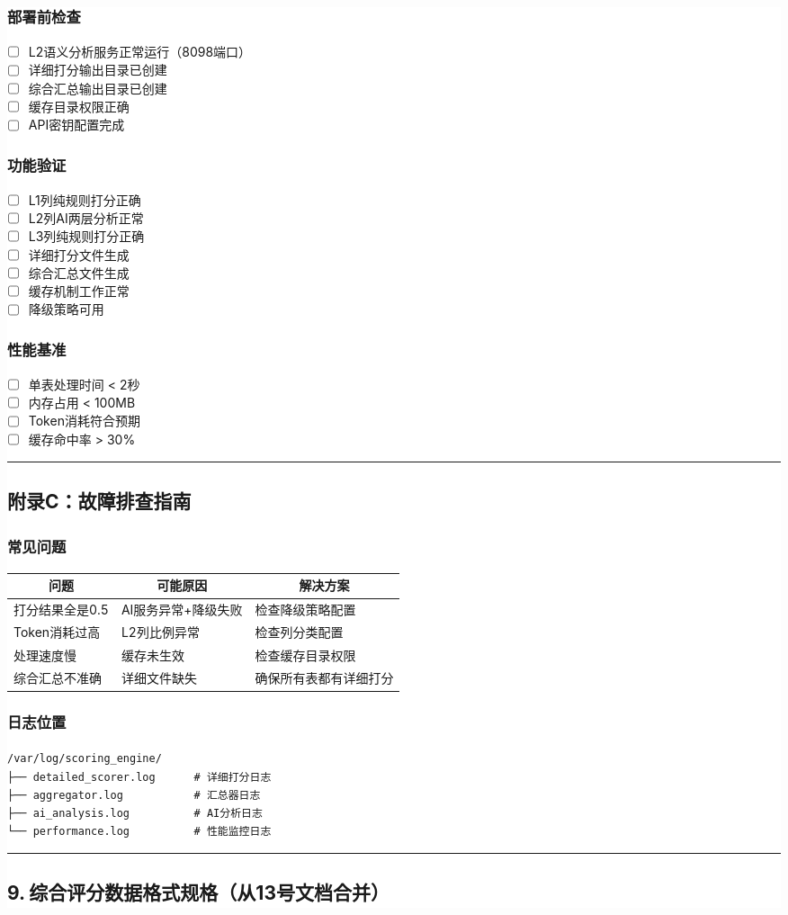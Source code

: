 ### 部署前检查
- [ ] L2语义分析服务正常运行（8098端口）
- [ ] 详细打分输出目录已创建
- [ ] 综合汇总输出目录已创建
- [ ] 缓存目录权限正确
- [ ] API密钥配置完成

### 功能验证
- [ ] L1列纯规则打分正确
- [ ] L2列AI两层分析正常
- [ ] L3列纯规则打分正确
- [ ] 详细打分文件生成
- [ ] 综合汇总文件生成
- [ ] 缓存机制工作正常
- [ ] 降级策略可用

### 性能基准
- [ ] 单表处理时间 < 2秒
- [ ] 内存占用 < 100MB
- [ ] Token消耗符合预期
- [ ] 缓存命中率 > 30%

---

## 附录C：故障排查指南

### 常见问题

| 问题 | 可能原因 | 解决方案 |
|------|---------|----------|
| 打分结果全是0.5 | AI服务异常+降级失败 | 检查降级策略配置 |
| Token消耗过高 | L2列比例异常 | 检查列分类配置 |
| 处理速度慢 | 缓存未生效 | 检查缓存目录权限 |
| 综合汇总不准确 | 详细文件缺失 | 确保所有表都有详细打分 |

### 日志位置
```
/var/log/scoring_engine/
├── detailed_scorer.log      # 详细打分日志
├── aggregator.log           # 汇总器日志
├── ai_analysis.log          # AI分析日志
└── performance.log          # 性能监控日志
```

---

## 9. 综合评分数据格式规格（从13号文档合并）
